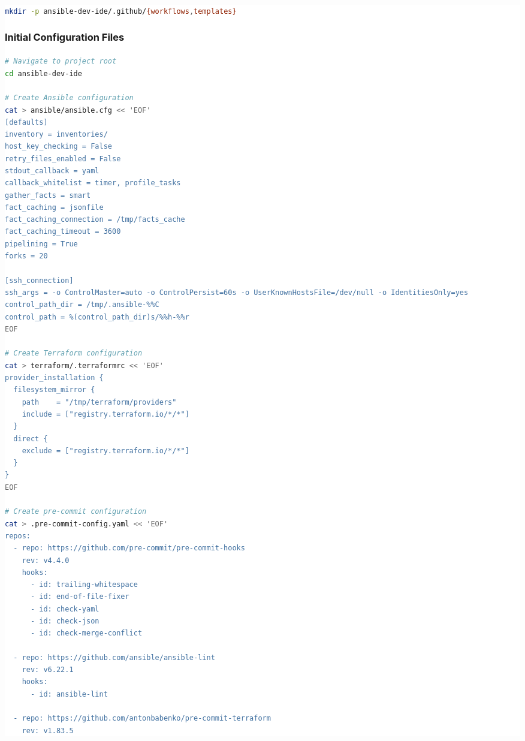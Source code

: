 ```bash
mkdir -p ansible-dev-ide/.github/{workflows,templates}
```

### Initial Configuration Files

```bash
# Navigate to project root
cd ansible-dev-ide

# Create Ansible configuration
cat > ansible/ansible.cfg << 'EOF'
[defaults]
inventory = inventories/
host_key_checking = False
retry_files_enabled = False
stdout_callback = yaml
callback_whitelist = timer, profile_tasks
gather_facts = smart
fact_caching = jsonfile
fact_caching_connection = /tmp/facts_cache
fact_caching_timeout = 3600
pipelining = True
forks = 20

[ssh_connection]
ssh_args = -o ControlMaster=auto -o ControlPersist=60s -o UserKnownHostsFile=/dev/null -o IdentitiesOnly=yes
control_path_dir = /tmp/.ansible-%%C
control_path = %(control_path_dir)s/%%h-%%r
EOF

# Create Terraform configuration
cat > terraform/.terraformrc << 'EOF'
provider_installation {
  filesystem_mirror {
    path    = "/tmp/terraform/providers"
    include = ["registry.terraform.io/*/*"]
  }
  direct {
    exclude = ["registry.terraform.io/*/*"]
  }
}
EOF

# Create pre-commit configuration
cat > .pre-commit-config.yaml << 'EOF'
repos:
  - repo: https://github.com/pre-commit/pre-commit-hooks
    rev: v4.4.0
    hooks:
      - id: trailing-whitespace
      - id: end-of-file-fixer
      - id: check-yaml
      - id: check-json
      - id: check-merge-conflict
      
  - repo: https://github.com/ansible/ansible-lint
    rev: v6.22.1
    hooks:
      - id: ansible-lint
        
  - repo: https://github.com/antonbabenko/pre-commit-terraform
    rev: v1.83.5
```